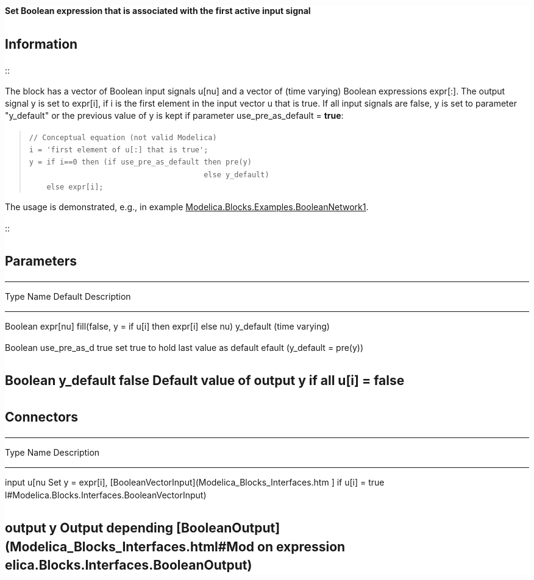 **Set Boolean expression that is associated with the first active input
signal**

Information
-----------

::

The block has a vector of Boolean input signals u[nu] and a vector of
(time varying) Boolean expressions expr[:]. The output signal y is set
to expr[i], if i is the first element in the input vector u that is
true. If all input signals are false, y is set to parameter "y\_default"
or the previous value of y is kept if parameter use\_pre\_as\_default =
**true**:

>     // Conceptual equation (not valid Modelica)
>     i = 'first element of u[:] that is true';
>     y = if i==0 then (if use_pre_as_default then pre(y)
>                                             else y_default)
>         else expr[i];

The usage is demonstrated, e.g., in example
[Modelica.Blocks.Examples.BooleanNetwork1](Modelica_Blocks_Examples.html#Modelica.Blocks.Examples.BooleanNetwork1).

::

Parameters
----------

  --------------------------------------------------------------------------
  Type    Name            Default     Description
  ------- --------------- ----------- --------------------------------------
  Boolean expr[nu]        fill(false, y = if u[i] then expr[i] else
                          nu)         y\_default (time varying)

  Boolean use\_pre\_as\_d true        set true to hold last value as default
          efault                      (y\_default = pre(y))

  Boolean y\_default      false       Default value of output y if all u[i]
                                      = false
  --------------------------------------------------------------------------

Connectors
----------

  -------------------------------------------------------------------------
  Type                                                Name Description
  --------------------------------------------------- ---- ----------------
  input                                               u[nu Set y = expr[i],
  [BooleanVectorInput](Modelica_Blocks_Interfaces.htm ]    if u[i] = true
  l#Modelica.Blocks.Interfaces.BooleanVectorInput)         

  output                                              y    Output depending
  [BooleanOutput](Modelica_Blocks_Interfaces.html#Mod      on expression
  elica.Blocks.Interfaces.BooleanOutput)                   
  -------------------------------------------------------------------------
